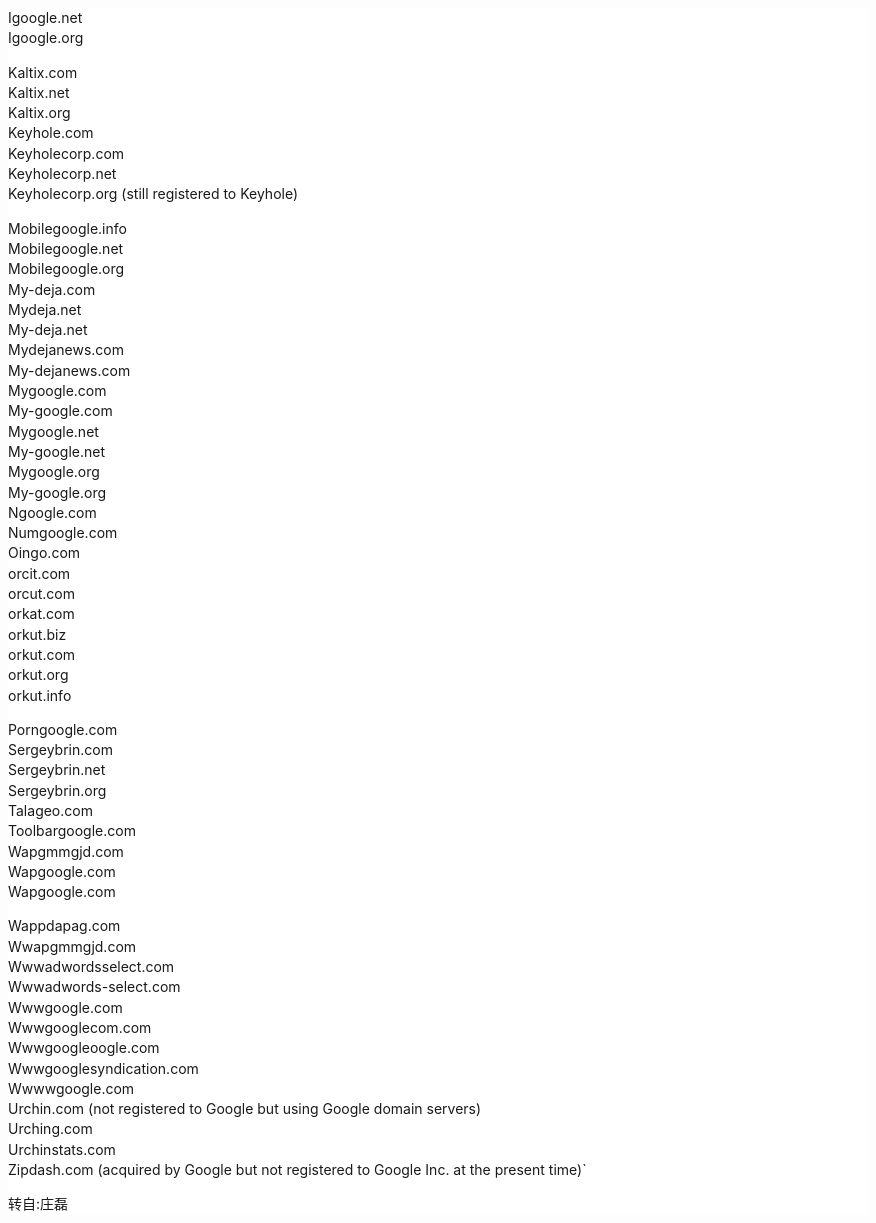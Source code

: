 Igoogle.net<br />
Igoogle.org</p>
<p>Kaltix.com<br />
Kaltix.net<br />
Kaltix.org<br />
Keyhole.com<br />
Keyholecorp.com<br />
Keyholecorp.net<br />
Keyholecorp.org (still registered to Keyhole)</p>
<p>Mobilegoogle.info<br />
Mobilegoogle.net<br />
Mobilegoogle.org<br />
My-deja.com<br />
Mydeja.net<br />
My-deja.net<br />
Mydejanews.com<br />
My-dejanews.com<br />
Mygoogle.com<br />
My-google.com<br />
Mygoogle.net<br />
My-google.net<br />
Mygoogle.org<br />
My-google.org<br />
Ngoogle.com<br />
Numgoogle.com<br />
Oingo.com<br />
orcit.com<br />
orcut.com<br />
orkat.com<br />
orkut.biz<br />
orkut.com<br />
orkut.org<br />
orkut.info</p>
<p>Porngoogle.com<br />
Sergeybrin.com<br />
Sergeybrin.net<br />
Sergeybrin.org<br />
Talageo.com<br />
Toolbargoogle.com<br />
Wapgmmgjd.com<br />
Wapgoogle.com<br />
Wapgoogle.com</p>
<p>Wappdapag.com<br />
Wwapgmmgjd.com<br />
Wwwadwordsselect.com<br />
Wwwadwords-select.com<br />
Wwwgoogle.com<br />
Wwwgooglecom.com<br />
Wwwgoogleoogle.com<br />
Wwwgooglesyndication.com<br />
Wwwwgoogle.com<br />
Urchin.com (not registered to Google but using Google domain servers)<br />
Urching.com<br />
Urchinstats.com<br />
Zipdash.com (acquired by Google but not registered to Google Inc. at the present time)`
  
转自:庄磊